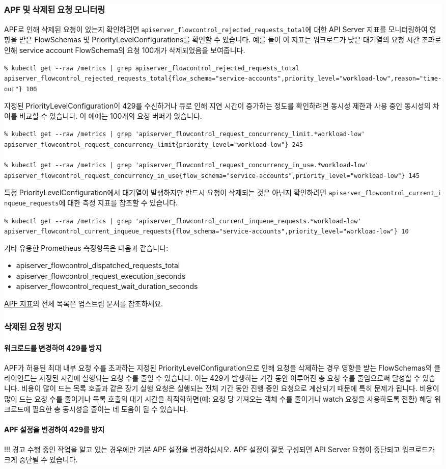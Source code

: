 ### APF 및 삭제된 요청 모니터링

APF로 인해 삭제된 요청이 있는지 확인하려면 `apiserver_flowcontrol_rejected_requests_total`에 대한 API Server 지표를 모니터링하여 영향을 받은 FlowSchemas 및 PriorityLevelConfigurations를 확인할 수 있습니다. 예를 들어 이 지표는 워크로드가 낮은 대기열의 요청 시간 초과로 인해 service account FlowSchema의 요청 100개가 삭제되었음을 보여줍니다.

```
% kubectl get --raw /metrics | grep apiserver_flowcontrol_rejected_requests_total
apiserver_flowcontrol_rejected_requests_total{flow_schema="service-accounts",priority_level="workload-low",reason="time-out"} 100
```

지정된 PriorityLevelConfiguration이 429를 수신하거나 큐로 인해 지연 시간이 증가하는 정도를 확인하려면 동시성 제한과 사용 중인 동시성의 차이를 비교할 수 있습니다. 이 예에는 100개의 요청 버퍼가 있습니다.

```
% kubectl get --raw /metrics | grep 'apiserver_flowcontrol_request_concurrency_limit.*workload-low'
apiserver_flowcontrol_request_concurrency_limit{priority_level="workload-low"} 245

% kubectl get --raw /metrics | grep 'apiserver_flowcontrol_request_concurrency_in_use.*workload-low'
apiserver_flowcontrol_request_concurrency_in_use{flow_schema="service-accounts",priority_level="workload-low"} 145
```

특정 PriorityLevelConfiguration에서 대기열이 발생하지만 반드시 요청이 삭제되는 것은 아닌지 확인하려면 `apiserver_flowcontrol_current_inqueue_requests`에 대한 측정 지표를 참조할 수 있습니다.

```
% kubectl get --raw /metrics | grep 'apiserver_flowcontrol_current_inqueue_requests.*workload-low'
apiserver_flowcontrol_current_inqueue_requests{flow_schema="service-accounts",priority_level="workload-low"} 10
```

기타 유용한 Prometheus 측정항목은 다음과 같습니다:

- apiserver_flowcontrol_dispatched_requests_total
- apiserver_flowcontrol_request_execution_seconds
- apiserver_flowcontrol_request_wait_duration_seconds

[APF 지표](https://kubernetes.io/docs/concepts/cluster-administration/flow-control/#observability)의 전체 목록은 업스트림 문서를 참조하세요.

### 삭제된 요청 방지

#### 워크로드를 변경하여 429를 방지

APF가 허용된 최대 내부 요청 수를 초과하는 지정된 PriorityLevelConfiguration으로 인해 요청을 삭제하는 경우 영향을 받는 FlowSchemas의 클라이언트는 지정된 시간에 실행되는 요청 수를 줄일 수 있습니다. 이는 429가 발생하는 기간 동안 이루어진 총 요청 수를 줄임으로써 달성할 수 있습니다. 비용이 많이 드는 목록 호출과 같은 장기 실행 요청은 실행되는 전체 기간 동안 진행 중인 요청으로 계산되기 때문에 특히 문제가 됩니다. 비용이 많이 드는 요청 수를 줄이거나 목록 호출의 대기 시간을 최적화하면(예: 요청 당 가져오는 객체 수를 줄이거나 watch 요청을 사용하도록 전환) 해당 워크로드에 필요한 총 동시성을 줄이는 데 도움이 될 수 있습니다.

#### APF 설정을 변경하여 429를 방지

!!! 경고
     수행 중인 작업을 알고 있는 경우에만 기본 APF 설정을 변경하십시오. APF 설정이 잘못 구성되면 API Server 요청이 중단되고 워크로드가 크게 중단될 수 있습니다.
